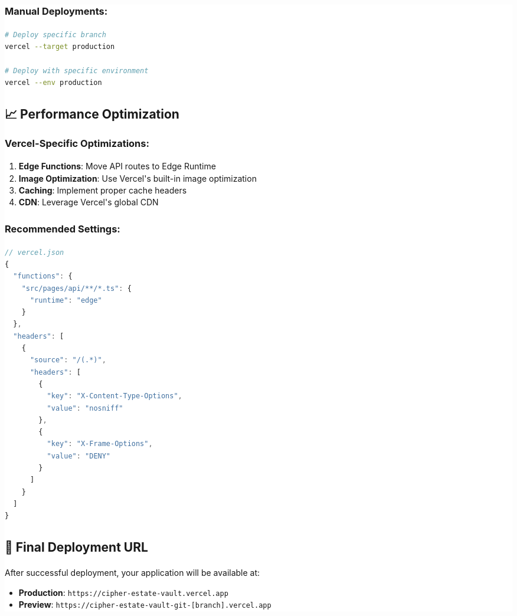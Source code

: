 ### Manual Deployments:
```bash
# Deploy specific branch
vercel --target production

# Deploy with specific environment
vercel --env production
```

## 📈 Performance Optimization

### Vercel-Specific Optimizations:
1. **Edge Functions**: Move API routes to Edge Runtime
2. **Image Optimization**: Use Vercel's built-in image optimization
3. **Caching**: Implement proper cache headers
4. **CDN**: Leverage Vercel's global CDN

### Recommended Settings:
```javascript
// vercel.json
{
  "functions": {
    "src/pages/api/**/*.ts": {
      "runtime": "edge"
    }
  },
  "headers": [
    {
      "source": "/(.*)",
      "headers": [
        {
          "key": "X-Content-Type-Options",
          "value": "nosniff"
        },
        {
          "key": "X-Frame-Options",
          "value": "DENY"
        }
      ]
    }
  ]
}
```

## 🎯 Final Deployment URL

After successful deployment, your application will be available at:
- **Production**: `https://cipher-estate-vault.vercel.app`
- **Preview**: `https://cipher-estate-vault-git-[branch].vercel.app`
